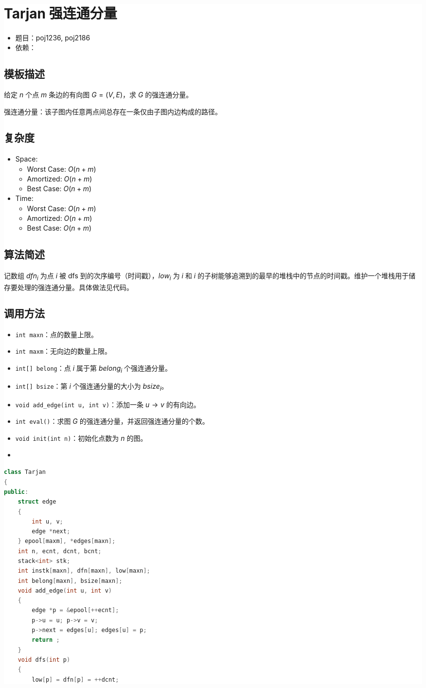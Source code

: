 

# Tarjan 强连通分量

* 题目：poj1236, poj2186
* 依赖：

## 模板描述

给定 $n$ 个点 $m$ 条边的有向图 $G = (V, E)$，求 $G$ 的强连通分量。

强连通分量：该子图内任意两点间总存在一条仅由子图内边构成的路径。

## 复杂度

* Space:
  * Worst Case: $O(n + m)$
  * Amortized: $O(n + m)$
  * Best Case: $O(n + m)$
* Time:
  * Worst Case: $O(n + m)$
  * Amortized: $O(n + m)$
  * Best Case: $O(n + m)$

## 算法简述

记数组 $dfn_i$ 为点 $i$ 被 dfs 到的次序编号（时间戳），$low_i$ 为 $i$ 和 $i$ 的子树能够追溯到的最早的堆栈中的节点的时间戳。维护一个堆栈用于储存要处理的强连通分量。具体做法见代码。

## 调用方法

* `int maxn`：点的数量上限。
* `int maxm`：无向边的数量上限。
* `int[] belong`：点 $i$ 属于第 $belong_i$ 个强连通分量。
* `int[] bsize`：第 $i$ 个强连通分量的大小为 $bsize_i$。
* `void add_edge(int u, int v)`：添加一条 $u \rightarrow v$ 的有向边。
* `int eval()`：求图 $G$ 的强连通分量，并返回强连通分量的个数。
* `void init(int n)`：初始化点数为 $n$ 的图。

*

```cpp
class Tarjan
{
public:
    struct edge
    {
        int u, v;
        edge *next;
    } epool[maxm], *edges[maxn];
    int n, ecnt, dcnt, bcnt;
    stack<int> stk;
    int instk[maxn], dfn[maxn], low[maxn];
    int belong[maxn], bsize[maxn];
    void add_edge(int u, int v)
    {
        edge *p = &epool[++ecnt];
        p->u = u; p->v = v;
        p->next = edges[u]; edges[u] = p;
        return ;
    }
    void dfs(int p)
    {
        low[p] = dfn[p] = ++dcnt;
```